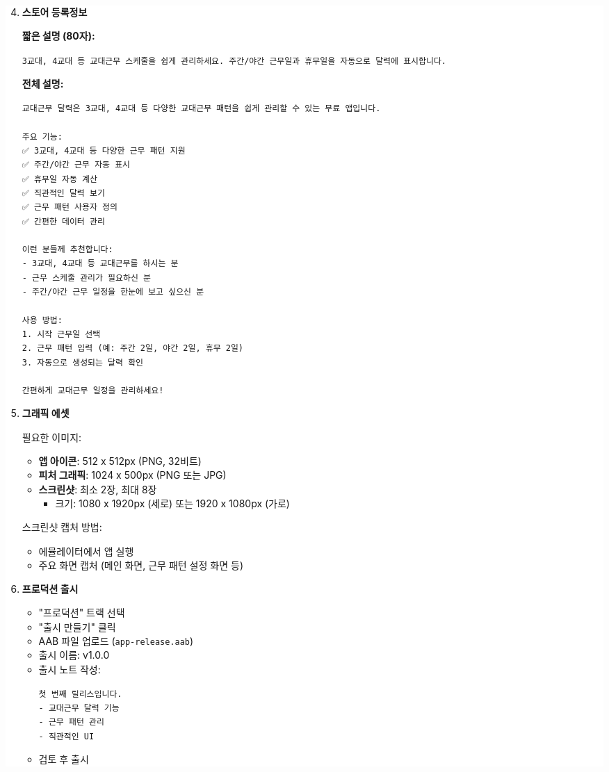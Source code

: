 4. **스토어 등록정보**
   
   **짧은 설명 (80자):**
   ```
   3교대, 4교대 등 교대근무 스케줄을 쉽게 관리하세요. 주간/야간 근무일과 휴무일을 자동으로 달력에 표시합니다.
   ```

   **전체 설명:**
   ```
   교대근무 달력은 3교대, 4교대 등 다양한 교대근무 패턴을 쉽게 관리할 수 있는 무료 앱입니다.

   주요 기능:
   ✅ 3교대, 4교대 등 다양한 근무 패턴 지원
   ✅ 주간/야간 근무 자동 표시
   ✅ 휴무일 자동 계산
   ✅ 직관적인 달력 보기
   ✅ 근무 패턴 사용자 정의
   ✅ 간편한 데이터 관리

   이런 분들께 추천합니다:
   - 3교대, 4교대 등 교대근무를 하시는 분
   - 근무 스케줄 관리가 필요하신 분
   - 주간/야간 근무 일정을 한눈에 보고 싶으신 분

   사용 방법:
   1. 시작 근무일 선택
   2. 근무 패턴 입력 (예: 주간 2일, 야간 2일, 휴무 2일)
   3. 자동으로 생성되는 달력 확인

   간편하게 교대근무 일정을 관리하세요!
   ```

5. **그래픽 에셋**
   
   필요한 이미지:
   - **앱 아이콘**: 512 x 512px (PNG, 32비트)
   - **피처 그래픽**: 1024 x 500px (PNG 또는 JPG)
   - **스크린샷**: 최소 2장, 최대 8장
     - 크기: 1080 x 1920px (세로) 또는 1920 x 1080px (가로)

   스크린샷 캡처 방법:
   - 에뮬레이터에서 앱 실행
   - 주요 화면 캡처 (메인 화면, 근무 패턴 설정 화면 등)

6. **프로덕션 출시**
   - "프로덕션" 트랙 선택
   - "출시 만들기" 클릭
   - AAB 파일 업로드 (`app-release.aab`)
   - 출시 이름: v1.0.0
   - 출시 노트 작성:
     ```
     첫 번째 릴리스입니다.
     - 교대근무 달력 기능
     - 근무 패턴 관리
     - 직관적인 UI
     ```
   - 검토 후 출시
